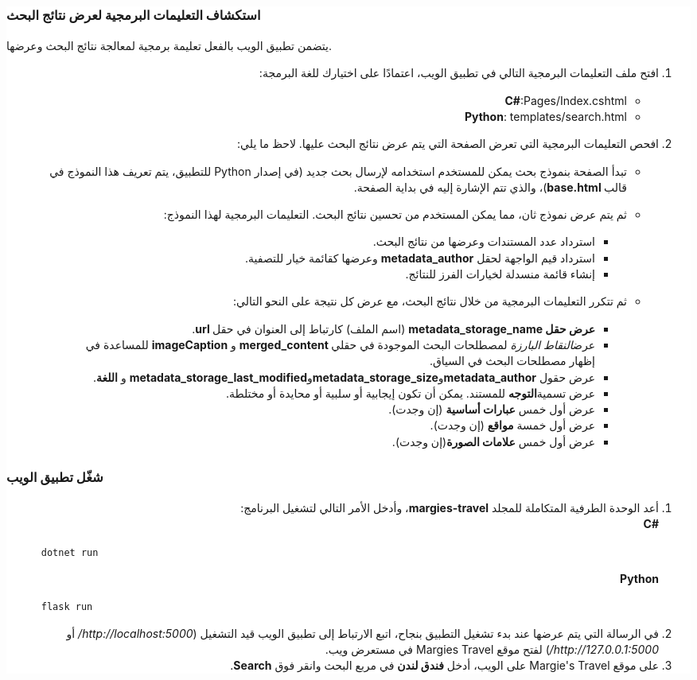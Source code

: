 

### استكشاف التعليمات البرمجية لعرض نتائج البحث

يتضمن تطبيق الويب بالفعل تعليمة برمجية لمعالجة نتائج البحث وعرضها.

<ol dir='rtl'>
    <li>
        <p>افتح ملف التعليمات البرمجية التالي في تطبيق الويب، اعتمادًا على اختيارك للغة البرمجة:</p>
        <ul dir='rtl'>
            <li><b>C#</b>:Pages/Index.cshtml</li>
            <li><b>Python</b>: templates/search.html</li>
        </ul>
    </li>
    <li>
        <p>افحص التعليمات البرمجية التي تعرض الصفحة التي يتم عرض نتائج البحث عليها. لاحظ ما يلي:</p>
        <ul dir='rtl'>
            <li>تبدأ الصفحة بنموذج بحث يمكن للمستخدم استخدامه لإرسال بحث جديد (في إصدار Python للتطبيق، يتم تعريف هذا النموذج في قالب<b> base.html</b>)، والذي تتم الإشارة إليه في بداية الصفحة.</li>
            <li>
                <p>ثم يتم عرض نموذج ثان، مما يمكن المستخدم من تحسين نتائج البحث. التعليمات البرمجية لهذا النموذج:</p>
                <ul dir='rtl'>
                    <li>استرداد عدد المستندات وعرضها من نتائج البحث.</li>
                    <li>استرداد قيم الواجهة لحقل <b>metadata_author</b> وعرضها كقائمة خيار للتصفية.</li>
                    <li>إنشاء قائمة منسدلة لخيارات الفرز للنتائج.</li>
                </ul>
            </li>
            <li>
                <p>ثم تتكرر التعليمات البرمجية من خلال نتائج البحث، مع عرض كل نتيجة على النحو التالي:</p>
                <ul dir='rtl'>
                    <li><b>عرض حقل metadata_storage_name</b> (اسم الملف) كارتباط إلى العنوان في حقل<b> url</b>.</li>
                    <li>عرض<i>النقاط البارزة</i> لمصطلحات البحث الموجودة في حقلي<b> merged_content</b> و <b>imageCaption</b> للمساعدة في إظهار مصطلحات البحث في السياق.</li>
                    <li>عرض حقول <b>metadata_author</b>و<b>metadata_storage_size</b>و<b>metadata_storage_last_modified</b> و <b>اللغة</b>.</li>
                    <li>عرض تسمية<b>التوجه</b> للمستند. يمكن أن تكون إيجابية أو سلبية أو محايدة أو مختلطة.</li>
                    <li>عرض أول خمس <b>عبارات أساسية</b> (إن وجدت).</li>
                    <li>عرض أول خمسة <b>مواقع</b> (إن وجدت).</li>
                    <li>عرض أول خمس <b> علامات الصورة</b>(إن وجدت).</li>
                </ul>
            </li>
        </ul>
    </li>
</ol>


### شغّل تطبيق الويب

<ol dir='rtl'>
    <li>أعد الوحدة الطرفية المتكاملة للمجلد <b>margies-travel</b>، وأدخل الأمر التالي لتشغيل البرنامج:</li>
    <b>#C</b>
    <div style="text-align: left; direction: ltr; margin: 0 20px;">
    <pre><code>dotnet run</code></pre>
    </div>
    <b>Python</b>
    <div style="text-align: left; direction: ltr; margin: 0 20px;">
    <pre><code>flask run</code></pre>
    </div>
    <li>في الرسالة التي يتم عرضها عند بدء تشغيل التطبيق بنجاح، اتبع الارتباط إلى تطبيق الويب قيد التشغيل (<i>http://localhost:5000/</i> أو <i>http://127.0.0.1:5000/</i>) لفتح موقع Margies Travel في مستعرض ويب.</li>
    <li>على موقع Margie's Travel على الويب، أدخل <b>فندق لندن</b> في مربع البحث وانقر فوق <b>Search</b>.</li>
